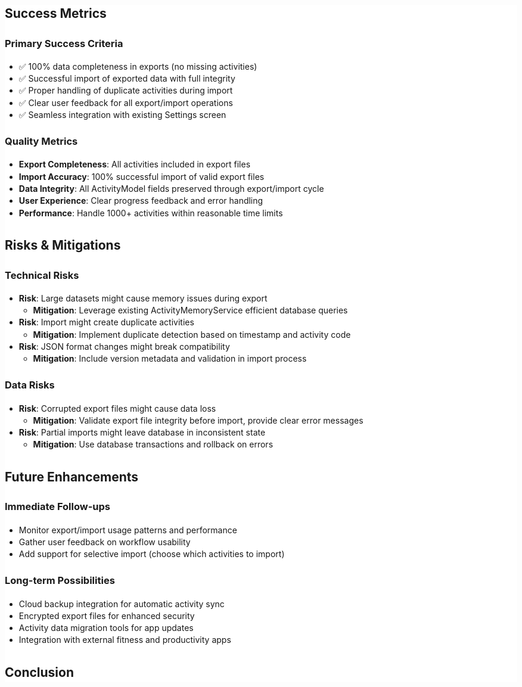 ## Success Metrics

### Primary Success Criteria
- ✅ 100% data completeness in exports (no missing activities)
- ✅ Successful import of exported data with full integrity
- ✅ Proper handling of duplicate activities during import
- ✅ Clear user feedback for all export/import operations
- ✅ Seamless integration with existing Settings screen

### Quality Metrics
- **Export Completeness**: All activities included in export files
- **Import Accuracy**: 100% successful import of valid export files
- **Data Integrity**: All ActivityModel fields preserved through export/import cycle
- **User Experience**: Clear progress feedback and error handling
- **Performance**: Handle 1000+ activities within reasonable time limits

## Risks & Mitigations

### Technical Risks
- **Risk**: Large datasets might cause memory issues during export
  - **Mitigation**: Leverage existing ActivityMemoryService efficient database queries
- **Risk**: Import might create duplicate activities
  - **Mitigation**: Implement duplicate detection based on timestamp and activity code
- **Risk**: JSON format changes might break compatibility
  - **Mitigation**: Include version metadata and validation in import process

### Data Risks
- **Risk**: Corrupted export files might cause data loss
  - **Mitigation**: Validate export file integrity before import, provide clear error messages
- **Risk**: Partial imports might leave database in inconsistent state
  - **Mitigation**: Use database transactions and rollback on errors

## Future Enhancements

### Immediate Follow-ups
- Monitor export/import usage patterns and performance
- Gather user feedback on workflow usability
- Add support for selective import (choose which activities to import)

### Long-term Possibilities
- Cloud backup integration for automatic activity sync
- Encrypted export files for enhanced security
- Activity data migration tools for app updates
- Integration with external fitness and productivity apps

## Conclusion
